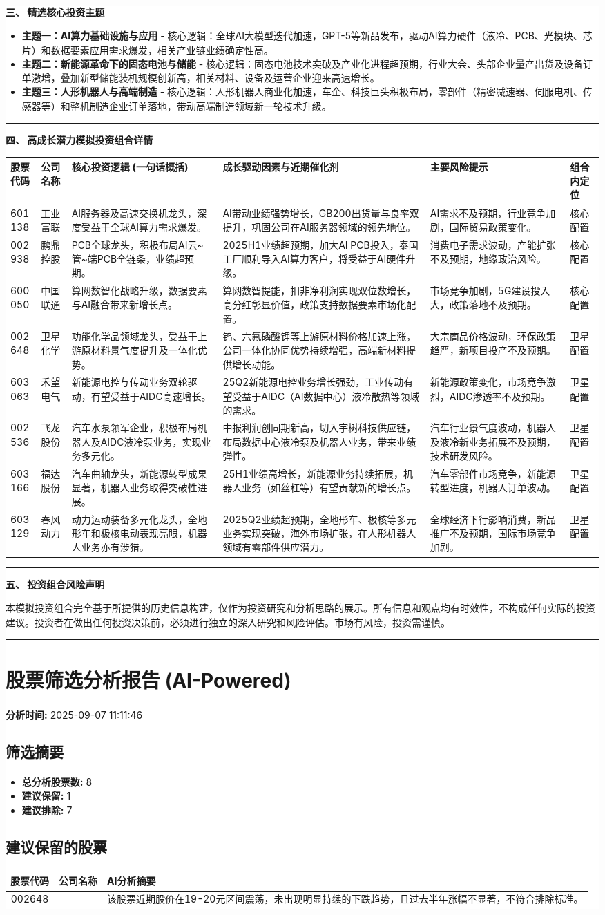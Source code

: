 **三、 精选核心投资主题**

*   **主题一：AI算力基础设施与应用** - 核心逻辑：全球AI大模型迭代加速，GPT-5等新品发布，驱动AI算力硬件（液冷、PCB、光模块、芯片）和数据要素应用需求爆发，相关产业链业绩确定性高。
*   **主题二：新能源革命下的固态电池与储能** - 核心逻辑：固态电池技术突破及产业化进程超预期，行业大会、头部企业量产出货及设备订单激增，叠加新型储能装机规模创新高，相关材料、设备及运营企业迎来高速增长。
*   **主题三：人形机器人与高端制造** - 核心逻辑：人形机器人商业化加速，车企、科技巨头积极布局，零部件（精密减速器、伺服电机、传感器等）和整机制造企业订单落地，带动高端制造领域新一轮技术升级。

---

**四、 高成长潜力模拟投资组合详情**

| 股票代码 | 公司名称 | 核心投资逻辑 (一句话概括) | 成长驱动因素与近期催化剂 | 主要风险提示 | 组合内定位 |
| :--- | :--- | :--- | :--- | :--- | :--- |
| 601138 | 工业富联 | AI服务器及高速交换机龙头，深度受益于全球AI算力需求爆发。 | AI带动业绩强势增长，GB200出货量与良率双提升，巩固公司在AI服务器领域的领先地位。 | AI需求不及预期，行业竞争加剧，国际贸易政策变化。 | 核心配置 |
| 002938 | 鹏鼎控股 | PCB全球龙头，积极布局AI云~管~端PCB全链条，业绩超预期。 | 2025H1业绩超预期，加大AI PCB投入，泰国工厂顺利导入AI算力客户，将受益于AI硬件升级。 | 消费电子需求波动，产能扩张不及预期，地缘政治风险。 | 核心配置 |
| 600050 | 中国联通 | 算网数智化战略升级，数据要素与AI融合带来新增长点。 | 算网数智提能，扣非净利润实现双位数增长，高分红彰显价值，政策支持数据要素市场化配置。 | 市场竞争加剧，5G建设投入大，政策落地不及预期。 | 核心配置 |
| 002648 | 卫星化学 | 功能化学品领域龙头，受益于上游原材料景气度提升及一体化优势。 | 钨、六氟磷酸锂等上游原材料价格加速上涨，公司一体化协同优势持续增强，高端新材料提供增长动能。 | 大宗商品价格波动，环保政策趋严，新项目投产不及预期。 | 卫星配置 |
| 603063 | 禾望电气 | 新能源电控与传动业务双轮驱动，有望受益于AIDC高速增长。 | 25Q2新能源电控业务增长强劲，工业传动有望受益于AIDC（AI数据中心）液冷散热等领域的需求。 | 新能源政策变化，市场竞争激烈，AIDC渗透率不及预期。 | 卫星配置 |
| 002536 | 飞龙股份 | 汽车水泵领军企业，积极布局机器人及AIDC液冷泵业务，实现业务多元化。 | 中报利润创同期新高，切入宇树科技供应链，布局数据中心液冷泵及机器人业务，带来业绩弹性。 | 汽车行业景气度波动，机器人及液冷新业务拓展不及预期，技术研发风险。 | 卫星配置 |
| 603166 | 福达股份 | 汽车曲轴龙头，新能源转型成果显著，机器人业务取得突破性进展。 | 25H1业绩高增长，新能源业务持续拓展，机器人业务（如丝杠等）有望贡献新的增长点。 | 汽车零部件市场竞争，新能源转型进度，机器人订单波动。 | 卫星配置 |
| 603129 | 春风动力 | 动力运动装备多元化龙头，全地形车和极核电动表现亮眼，机器人业务亦有涉猎。 | 2025Q2业绩超预期，全地形车、极核等多元业务实现突破，海外市场扩张，在人形机器人领域有零部件供应潜力。 | 全球经济下行影响消费，新品推广不及预期，国际市场竞争加剧。 | 卫星配置 |

---

**五、 投资组合风险声明**

本模拟投资组合完全基于所提供的历史信息构建，仅作为投资研究和分析思路的展示。所有信息和观点均有时效性，不构成任何实际的投资建议。投资者在做出任何投资决策前，必须进行独立的深入研究和风险评估。市场有风险，投资需谨慎。

---

# 股票筛选分析报告 (AI-Powered)

**分析时间:** 2025-09-07 11:11:46

## 筛选摘要

- **总分析股票数:** 8
- **建议保留:** 1
- **建议排除:** 7

## 建议保留的股票

| 股票代码 | 公司名称 | AI分析摘要 |
|:---:|:---:|:---|
| 002648 |  | 该股票近期股价在19-20元区间震荡，未出现明显持续的下跌趋势，且过去半年涨幅不显著，不符合排除标准。 |
